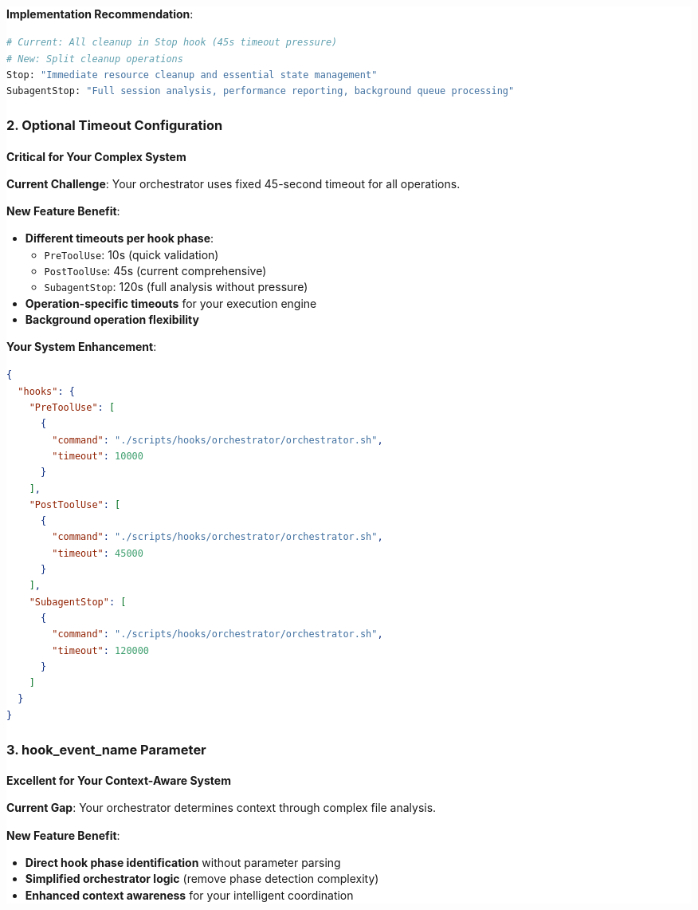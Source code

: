 **Implementation Recommendation**:
```bash
# Current: All cleanup in Stop hook (45s timeout pressure)
# New: Split cleanup operations
Stop: "Immediate resource cleanup and essential state management"
SubagentStop: "Full session analysis, performance reporting, background queue processing"
```

### 2. **Optional Timeout Configuration**
**Critical for Your Complex System**

**Current Challenge**: Your orchestrator uses fixed 45-second timeout for all operations.

**New Feature Benefit**:
- **Different timeouts per hook phase**:
  - `PreToolUse`: 10s (quick validation)
  - `PostToolUse`: 45s (current comprehensive)
  - `SubagentStop`: 120s (full analysis without pressure)
- **Operation-specific timeouts** for your execution engine
- **Background operation flexibility**

**Your System Enhancement**:
```json
{
  "hooks": {
    "PreToolUse": [
      {
        "command": "./scripts/hooks/orchestrator/orchestrator.sh",
        "timeout": 10000
      }
    ],
    "PostToolUse": [
      {
        "command": "./scripts/hooks/orchestrator/orchestrator.sh", 
        "timeout": 45000
      }
    ],
    "SubagentStop": [
      {
        "command": "./scripts/hooks/orchestrator/orchestrator.sh",
        "timeout": 120000
      }
    ]
  }
}
```

### 3. **hook_event_name Parameter**
**Excellent for Your Context-Aware System**

**Current Gap**: Your orchestrator determines context through complex file analysis.

**New Feature Benefit**:
- **Direct hook phase identification** without parameter parsing
- **Simplified orchestrator logic** (remove phase detection complexity)
- **Enhanced context awareness** for your intelligent coordination

